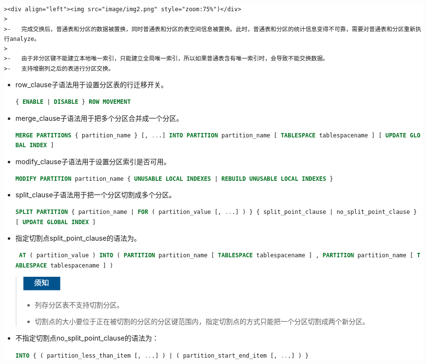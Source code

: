     ><div align="left"><img src="image/img2.png" style="zoom:75%")</div>   
    >
    >-   完成交换后，普通表和分区的数据被置换，同时普通表和分区的表空间信息被置换。此时，普通表和分区的统计信息变得不可靠，需要对普通表和分区重新执行analyze。
    >
    >-   由于非分区键不能建立本地唯一索引，只能建立全局唯一索引，所以如果普通表含有唯一索引时，会导致不能交换数据。
    >-   支持增删列之后的表进行分区交换。

- row_clause子语法用于设置分区表的行迁移开关。

  ```sql
  { ENABLE | DISABLE } ROW MOVEMENT
  ```

- merge_clause子语法用于把多个分区合并成一个分区。

  ```sql
  MERGE PARTITIONS { partition_name } [, ...] INTO PARTITION partition_name [ TABLESPACE tablespacename ] [ UPDATE GLOBAL INDEX ]
  ```

-   modify_clause子语法用于设置分区索引是否可用。
    
    ```sql
    MODIFY PARTITION partition_name { UNUSABLE LOCAL INDEXES | REBUILD UNUSABLE LOCAL INDEXES }
    ```
    
- split_clause子语法用于把一个分区切割成多个分区。

  ```sql
  SPLIT PARTITION { partition_name | FOR ( partition_value [, ...] ) } { split_point_clause | no_split_point_clause } [ UPDATE GLOBAL INDEX ]
  ```

- 指定切割点split\_point\_clause的语法为。

  ```sql
   AT ( partition_value ) INTO ( PARTITION partition_name [ TABLESPACE tablespacename ] , PARTITION partition_name [ TABLESPACE tablespacename ] )
  ```


>  <div align="left"><img src="image/img2.png" style="zoom:75%")</div>   
>
>-   列存分区表不支持切割分区。
>
>-  切割点的大小要位于正在被切割的分区的分区键范围内，指定切割点的方式只能把一个分区切割成两个新分区。
>

- 不指定切割点no_split_point_clause的语法为：

  ```sql
  INTO { ( partition_less_than_item [, ...] ) | ( partition_start_end_item [, ...] ) }
  ```
